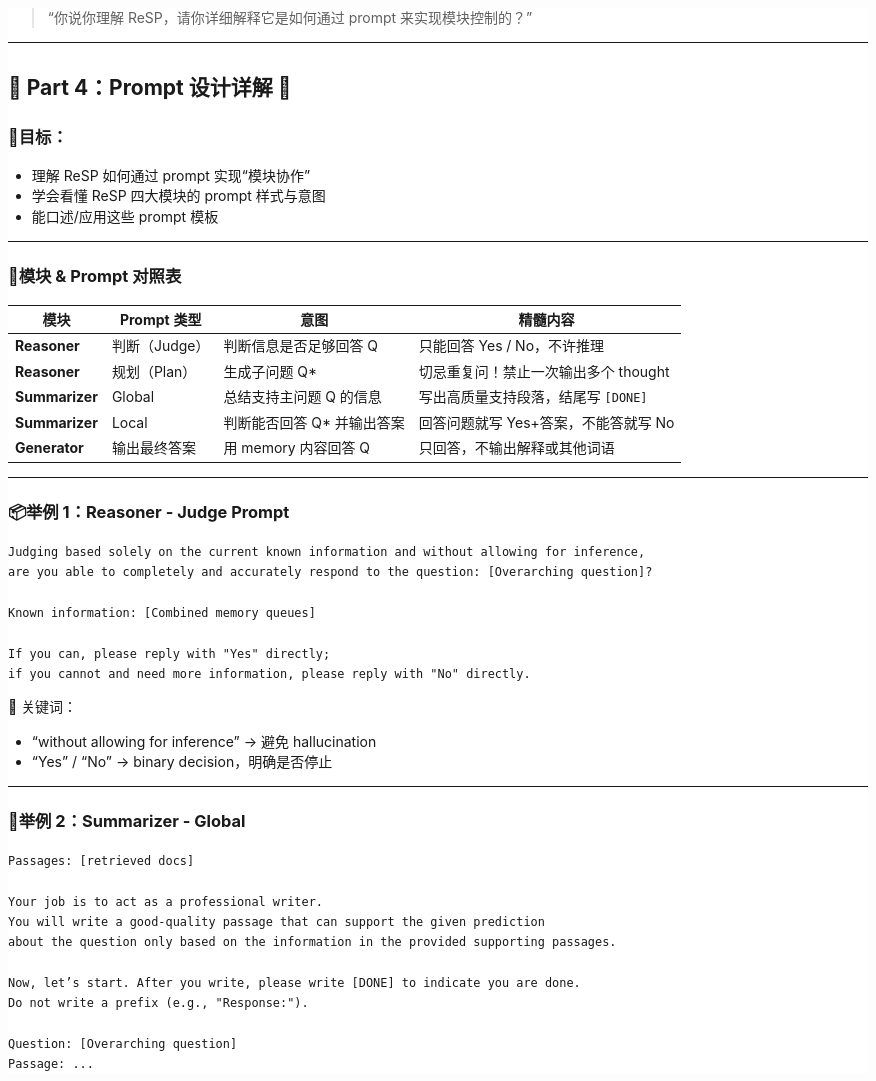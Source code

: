 > “你说你理解 ReSP，请你详细解释它是如何通过 prompt 来实现模块控制的？”

* * *

🧩 Part 4：Prompt 设计详解 🧠
------------------------

### 🎯目标：

*   理解 ReSP 如何通过 prompt 实现“模块协作”
*   学会看懂 ReSP 四大模块的 prompt 样式与意图
*   能口述/应用这些 prompt 模板

* * *

### 🌟模块 & Prompt 对照表

| 模块 | Prompt 类型 | 意图 | 精髓内容 |
| --- | --- | --- | --- |
| **Reasoner** | 判断（Judge） | 判断信息是否足够回答 Q | 只能回答 Yes / No，不许推理 |
| **Reasoner** | 规划（Plan） | 生成子问题 Q\* | 切忌重复问！禁止一次输出多个 thought |
| **Summarizer** | Global | 总结支持主问题 Q 的信息 | 写出高质量支持段落，结尾写 `[DONE]` |
| **Summarizer** | Local | 判断能否回答 Q\* 并输出答案 | 回答问题就写 Yes+答案，不能答就写 No |
| **Generator** | 输出最终答案 | 用 memory 内容回答 Q | 只回答，不输出解释或其他词语 |

* * *

### 📦举例 1：Reasoner - Judge Prompt

```txt
Judging based solely on the current known information and without allowing for inference, 
are you able to completely and accurately respond to the question: [Overarching question]?

Known information: [Combined memory queues]

If you can, please reply with "Yes" directly; 
if you cannot and need more information, please reply with "No" directly.
```

🧠 关键词：

*   “without allowing for inference” → 避免 hallucination
*   “Yes” / “No” → binary decision，明确是否停止

* * *

### 🧱举例 2：Summarizer - Global

```txt
Passages: [retrieved docs]

Your job is to act as a professional writer. 
You will write a good-quality passage that can support the given prediction 
about the question only based on the information in the provided supporting passages. 

Now, let’s start. After you write, please write [DONE] to indicate you are done.
Do not write a prefix (e.g., "Response:").

Question: [Overarching question]
Passage: ...
```

